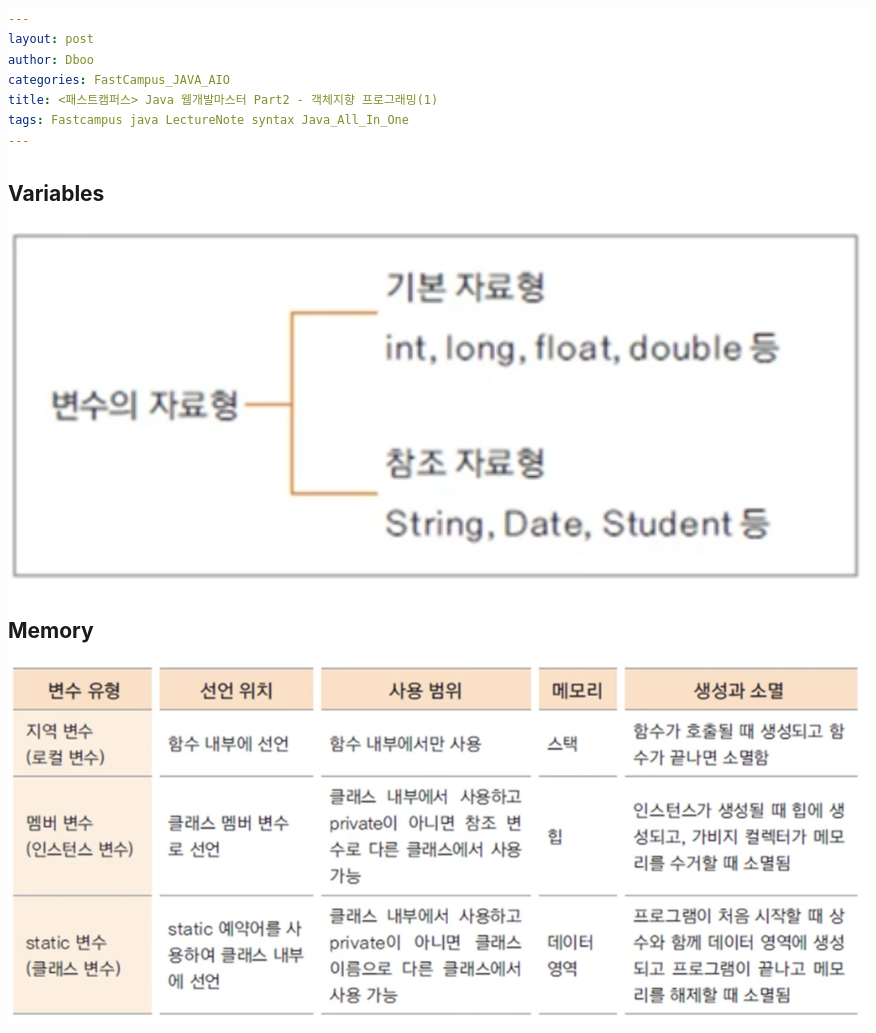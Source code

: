 ```yaml
---
layout: post
author: Dboo
categories: FastCampus_JAVA_AIO
title: <패스트캠퍼스> Java 웹개발마스터 Part2 - 객체지향 프로그래밍(1)
tags: Fastcampus java LectureNote syntax Java_All_In_One
---
```


## Variables
![](/assets/img/LectureNote/FastCampus/Java_All_In_One/variables.png)

## Memory
![](/assets/img/LectureNote/FastCampus/Java_All_In_One/memory.png)

